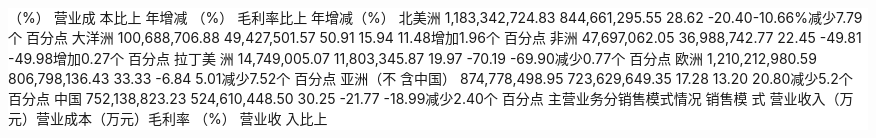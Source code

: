 （%）
营业成
本比上
年增减
（%）
毛利率比上
年增减（%）
北美洲
1,183,342,724.83
844,661,295.55
28.62
-20.40-10.66%减少7.79个
百分点
大洋洲
100,688,706.88
49,427,501.57
50.91
15.94
11.48增加1.96个
百分点
非洲
47,697,062.05
36,988,742.77
22.45
-49.81
-49.98增加0.27个
百分点
拉丁美
洲
14,749,005.07
11,803,345.87
19.97
-70.19
-69.90减少0.77个
百分点
欧洲
1,210,212,980.59
806,798,136.43
33.33
-6.84
5.01减少7.52个
百分点
亚洲（不
含中国）
874,778,498.95
723,629,649.35
17.28
13.20
20.80减少5.2个
百分点
中国
752,138,823.23
524,610,448.50
30.25
-21.77
-18.99减少2.40个
百分点
主营业务分销售模式情况
销售模
式
营业收入（万元）营业成本（万元）毛利率
（%）
营业收
入比上